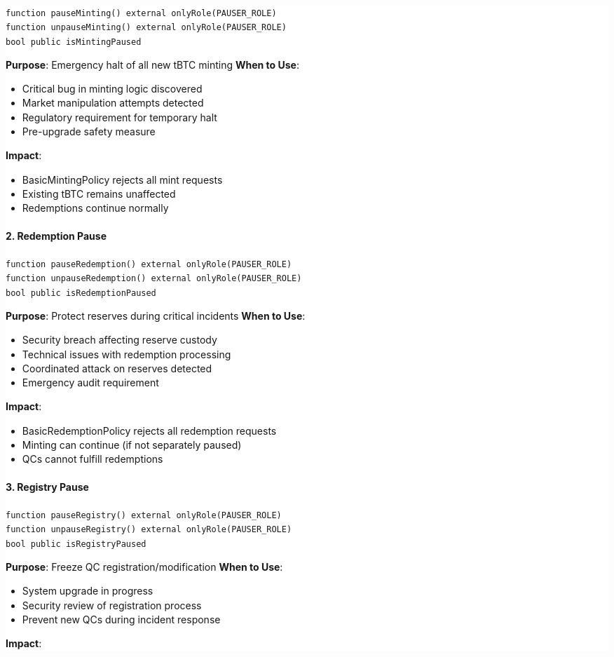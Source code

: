 ```solidity
function pauseMinting() external onlyRole(PAUSER_ROLE)
function unpauseMinting() external onlyRole(PAUSER_ROLE)
bool public isMintingPaused
```

**Purpose**: Emergency halt of all new tBTC minting
**When to Use**:

- Critical bug in minting logic discovered
- Market manipulation attempts detected
- Regulatory requirement for temporary halt
- Pre-upgrade safety measure

**Impact**:

- BasicMintingPolicy rejects all mint requests
- Existing tBTC remains unaffected
- Redemptions continue normally

#### 2. Redemption Pause

```solidity
function pauseRedemption() external onlyRole(PAUSER_ROLE)
function unpauseRedemption() external onlyRole(PAUSER_ROLE)
bool public isRedemptionPaused
```

**Purpose**: Protect reserves during critical incidents
**When to Use**:

- Security breach affecting reserve custody
- Technical issues with redemption processing
- Coordinated attack on reserves detected
- Emergency audit requirement

**Impact**:

- BasicRedemptionPolicy rejects all redemption requests
- Minting can continue (if not separately paused)
- QCs cannot fulfill redemptions

#### 3. Registry Pause

```solidity
function pauseRegistry() external onlyRole(PAUSER_ROLE)
function unpauseRegistry() external onlyRole(PAUSER_ROLE)
bool public isRegistryPaused
```

**Purpose**: Freeze QC registration/modification
**When to Use**:

- System upgrade in progress
- Security review of registration process
- Prevent new QCs during incident response

**Impact**:

